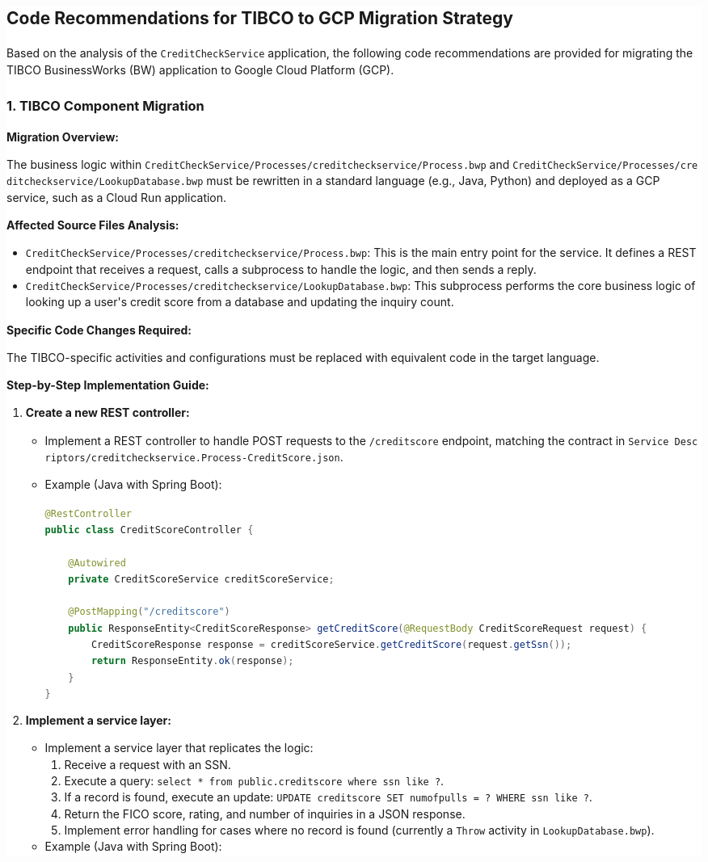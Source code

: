 ## Code Recommendations for TIBCO to GCP Migration Strategy

Based on the analysis of the `CreditCheckService` application, the following code recommendations are provided for migrating the TIBCO BusinessWorks (BW) application to Google Cloud Platform (GCP).

### 1. TIBCO Component Migration

**Migration Overview:**

The business logic within `CreditCheckService/Processes/creditcheckservice/Process.bwp` and `CreditCheckService/Processes/creditcheckservice/LookupDatabase.bwp` must be rewritten in a standard language (e.g., Java, Python) and deployed as a GCP service, such as a Cloud Run application.

**Affected Source Files Analysis:**

*   `CreditCheckService/Processes/creditcheckservice/Process.bwp`: This is the main entry point for the service. It defines a REST endpoint that receives a request, calls a subprocess to handle the logic, and then sends a reply.
*   `CreditCheckService/Processes/creditcheckservice/LookupDatabase.bwp`: This subprocess performs the core business logic of looking up a user's credit score from a database and updating the inquiry count.

**Specific Code Changes Required:**

The TIBCO-specific activities and configurations must be replaced with equivalent code in the target language.

**Step-by-Step Implementation Guide:**

1.  **Create a new REST controller:**
    *   Implement a REST controller to handle POST requests to the `/creditscore` endpoint, matching the contract in `Service Descriptors/creditcheckservice.Process-CreditScore.json`.
    *   Example (Java with Spring Boot):

        ```java
        @RestController
        public class CreditScoreController {

            @Autowired
            private CreditScoreService creditScoreService;

            @PostMapping("/creditscore")
            public ResponseEntity<CreditScoreResponse> getCreditScore(@RequestBody CreditScoreRequest request) {
                CreditScoreResponse response = creditScoreService.getCreditScore(request.getSsn());
                return ResponseEntity.ok(response);
            }
        }
        ```

2.  **Implement a service layer:**
    *   Implement a service layer that replicates the logic:
        1.  Receive a request with an SSN.
        2.  Execute a query: `select * from public.creditscore where ssn like ?`.
        3.  If a record is found, execute an update: `UPDATE creditscore SET numofpulls = ? WHERE ssn like ?`.
        4.  Return the FICO score, rating, and number of inquiries in a JSON response.
        5.  Implement error handling for cases where no record is found (currently a `Throw` activity in `LookupDatabase.bwp`).
    *   Example (Java with Spring Boot):
